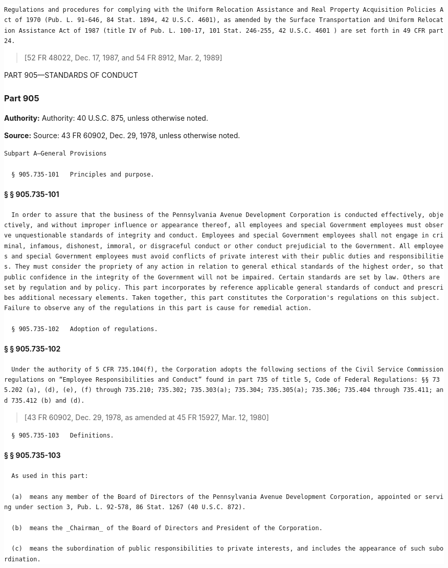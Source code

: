     Regulations and procedures for complying with the Uniform Relocation Assistance and Real Property Acquisition Policies Act of 1970 (Pub. L. 91-646, 84 Stat. 1894, 42 U.S.C. 4601), as amended by the Surface Transportation and Uniform Relocation Assistance Act of 1987 (title IV of Pub. L. 100-17, 101 Stat. 246-255, 42 U.S.C. 4601 ) are set forth in 49 CFR part 24.

> [52 FR 48022, Dec. 17, 1987, and 54 FR 8912, Mar. 2, 1989]

  PART 905—STANDARDS OF CONDUCT

### Part 905

**Authority:** Authority: 40 U.S.C. 875, unless otherwise noted.

**Source:** Source: 43 FR 60902, Dec. 29, 1978, unless otherwise noted.

    Subpart A—General Provisions

      § 905.735-101   Principles and purpose.

#### § § 905.735-101

      In order to assure that the business of the Pennsylvania Avenue Development Corporation is conducted effectively, objectively, and without improper influence or appearance thereof, all employees and special Government employees must observe unquestionable standards of integrity and conduct. Employees and special Government employees shall not engage in criminal, infamous, dishonest, immoral, or disgraceful conduct or other conduct prejudicial to the Government. All employees and special Government employees must avoid conflicts of private interest with their public duties and responsibilities. They must consider the propriety of any action in relation to general ethical standards of the highest order, so that public confidence in the integrity of the Government will not be impaired. Certain standards are set by law. Others are set by regulation and by policy. This part incorporates by reference applicable general standards of conduct and prescribes additional necessary elements. Taken together, this part constitutes the Corporation's regulations on this subject. Failure to observe any of the regulations in this part is cause for remedial action.

      § 905.735-102   Adoption of regulations.

#### § § 905.735-102

      Under the authority of 5 CFR 735.104(f), the Corporation adopts the following sections of the Civil Service Commission regulations on “Employee Responsibilities and Conduct” found in part 735 of title 5, Code of Federal Regulations: §§ 735.202 (a), (d), (e), (f) through 735.210; 735.302; 735.303(a); 735.304; 735.305(a); 735.306; 735.404 through 735.411; and 735.412 (b) and (d).

> [43 FR 60902, Dec. 29, 1978, as amended at 45 FR 15927, Mar. 12, 1980]

      § 905.735-103   Definitions.

#### § § 905.735-103

      As used in this part:

      (a)  means any member of the Board of Directors of the Pennsylvania Avenue Development Corporation, appointed or serving under section 3, Pub. L. 92-578, 86 Stat. 1267 (40 U.S.C. 872).

      (b)  means the _Chairman_ of the Board of Directors and President of the Corporation.

      (c)  means the subordination of public responsibilities to private interests, and includes the appearance of such subordination.
